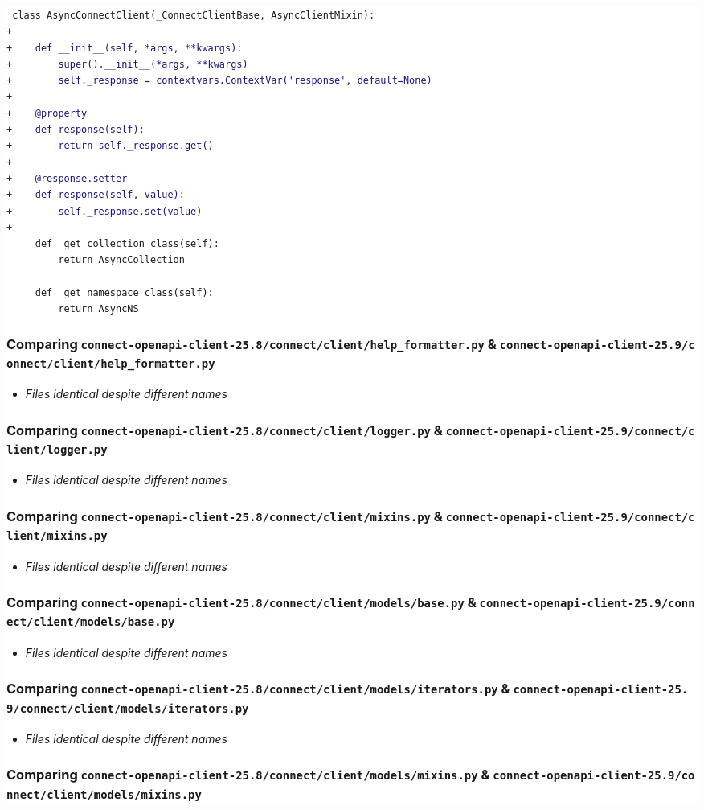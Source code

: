 ```diff
 class AsyncConnectClient(_ConnectClientBase, AsyncClientMixin):
+
+    def __init__(self, *args, **kwargs):
+        super().__init__(*args, **kwargs)
+        self._response = contextvars.ContextVar('response', default=None)
+
+    @property
+    def response(self):
+        return self._response.get()
+
+    @response.setter
+    def response(self, value):
+        self._response.set(value)
+
     def _get_collection_class(self):
         return AsyncCollection
 
     def _get_namespace_class(self):
         return AsyncNS
```

### Comparing `connect-openapi-client-25.8/connect/client/help_formatter.py` & `connect-openapi-client-25.9/connect/client/help_formatter.py`

 * *Files identical despite different names*

### Comparing `connect-openapi-client-25.8/connect/client/logger.py` & `connect-openapi-client-25.9/connect/client/logger.py`

 * *Files identical despite different names*

### Comparing `connect-openapi-client-25.8/connect/client/mixins.py` & `connect-openapi-client-25.9/connect/client/mixins.py`

 * *Files identical despite different names*

### Comparing `connect-openapi-client-25.8/connect/client/models/base.py` & `connect-openapi-client-25.9/connect/client/models/base.py`

 * *Files identical despite different names*

### Comparing `connect-openapi-client-25.8/connect/client/models/iterators.py` & `connect-openapi-client-25.9/connect/client/models/iterators.py`

 * *Files identical despite different names*

### Comparing `connect-openapi-client-25.8/connect/client/models/mixins.py` & `connect-openapi-client-25.9/connect/client/models/mixins.py`
